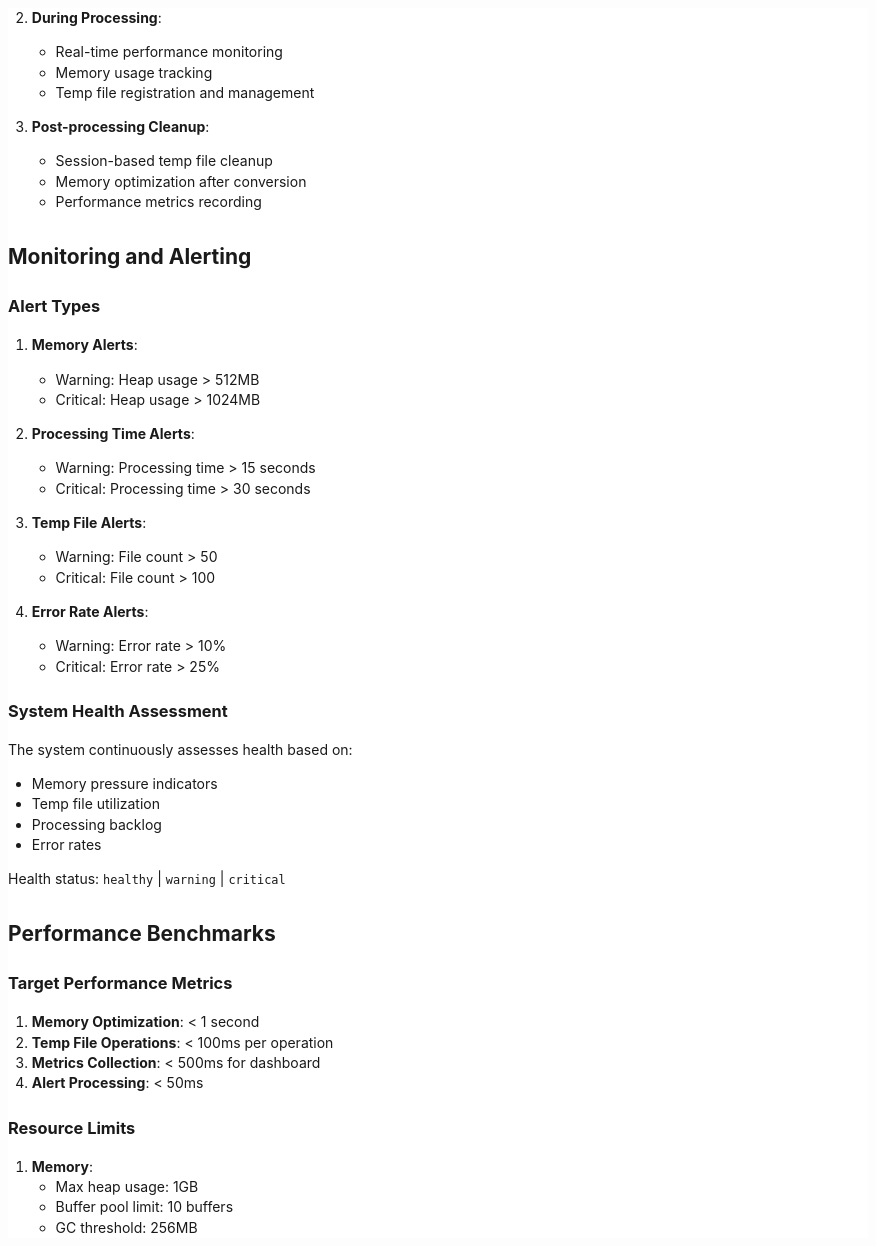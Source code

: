 2. **During Processing**:
   - Real-time performance monitoring
   - Memory usage tracking
   - Temp file registration and management

3. **Post-processing Cleanup**:
   - Session-based temp file cleanup
   - Memory optimization after conversion
   - Performance metrics recording

## Monitoring and Alerting

### Alert Types

1. **Memory Alerts**:
   - Warning: Heap usage > 512MB
   - Critical: Heap usage > 1024MB

2. **Processing Time Alerts**:
   - Warning: Processing time > 15 seconds
   - Critical: Processing time > 30 seconds

3. **Temp File Alerts**:
   - Warning: File count > 50
   - Critical: File count > 100

4. **Error Rate Alerts**:
   - Warning: Error rate > 10%
   - Critical: Error rate > 25%

### System Health Assessment

The system continuously assesses health based on:
- Memory pressure indicators
- Temp file utilization
- Processing backlog
- Error rates

Health status: `healthy` | `warning` | `critical`

## Performance Benchmarks

### Target Performance Metrics

1. **Memory Optimization**: < 1 second
2. **Temp File Operations**: < 100ms per operation
3. **Metrics Collection**: < 500ms for dashboard
4. **Alert Processing**: < 50ms

### Resource Limits

1. **Memory**:
   - Max heap usage: 1GB
   - Buffer pool limit: 10 buffers
   - GC threshold: 256MB

